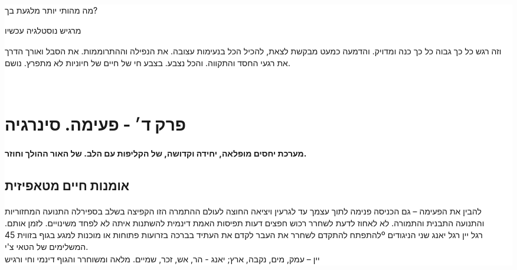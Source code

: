 מה מהותי יותר מלגעת בך?

</Poem>

<Poem>

מרגיש נוסטלגיה עכשיו

וזה רגש כל כך גבוה
כל כך כנה ומדויק.
והדמעה כמעט מבקשת לצאת,
להכיל הכל
בנעימות עצובה.
את הנפילה וההתרוממות.
את הסבל ואורך הדרך
את רגעי החסד והתקווה.
והכל נצבע.
בצבע חי של חיים של חיוניות
לא מתפרץ. נושם.

</Poem>

<Img :path="'nostalgia.jpg'"></Img>

<ChapterOpening>

# פרק ד׳ - פעימה. סינרגיה

<p><Strong>מערכת יחסים מופלאה,
יחידה וקדושה,
של הקליפות עם הלב.
של האור ההולך וחוזר.</Strong></p>

</ChapterOpening>

<Poem>

## אומנות חיים מטאפיזית

להבין את <Bigger>הפעימה</Bigger> –
גם הכניסה פנימה לתוך עצמך
עד לגרעין ויציאה החוצה לעולם
ההתמרה הזו
הקפיצה בשלב בספירלה
התנועה
המחזוריות והתנועה
התבנית והתמורה.
לא לאחוז
לדעת לשחרר רכוש חפצים
דעות תפיסות
האמת דינמית
להשתנות איתה
לא לפחד משינויים.
לזמן אותם.
להתפתח להתקדם
לשחרר את העבר
לקדם את העתיד בברכה
בזרועות פתוחות
או מוכנות למגע
בגוף בזווית 45º
רגל יין רגל יאנג<Footnote>
  שני הניגודים המשלימים של הטאי צ'י.<br/>
  יין – עמק, מים, נקבה, ארץ; יאנג - הר, אש, זכר, שמיים.
</Footnote>
מלאה ומשוחרר
והגוף דינמי וחי ורגיש